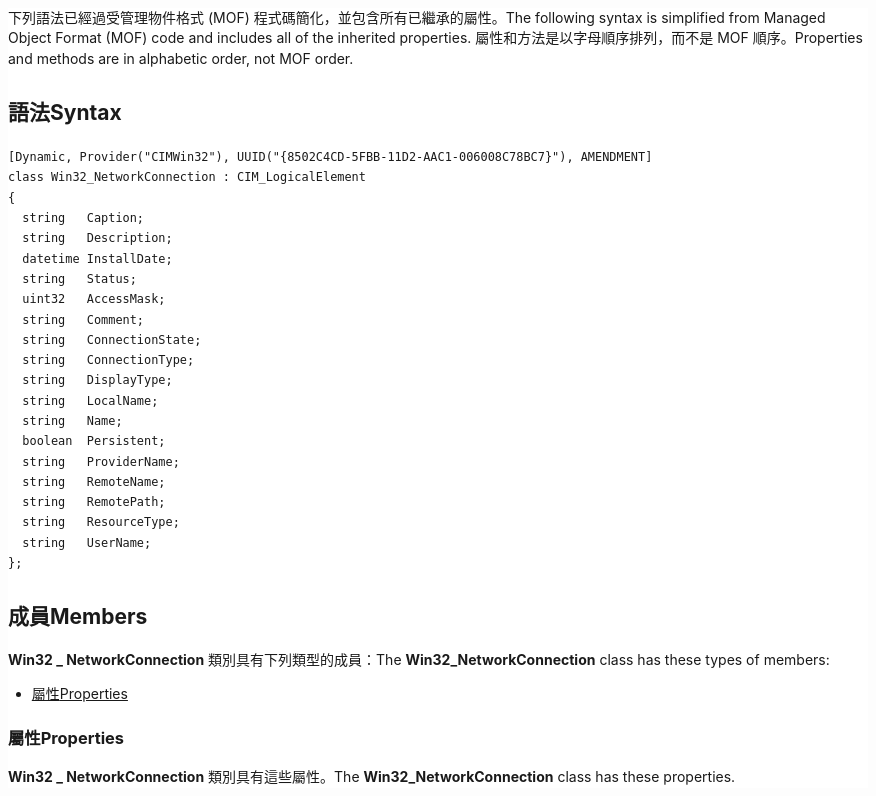 <span data-ttu-id="f8eaa-105">下列語法已經過受管理物件格式 (MOF) 程式碼簡化，並包含所有已繼承的屬性。</span><span class="sxs-lookup"><span data-stu-id="f8eaa-105">The following syntax is simplified from Managed Object Format (MOF) code and includes all of the inherited properties.</span></span> <span data-ttu-id="f8eaa-106">屬性和方法是以字母順序排列，而不是 MOF 順序。</span><span class="sxs-lookup"><span data-stu-id="f8eaa-106">Properties and methods are in alphabetic order, not MOF order.</span></span>

## <a name="syntax"></a><span data-ttu-id="f8eaa-107">語法</span><span class="sxs-lookup"><span data-stu-id="f8eaa-107">Syntax</span></span>

``` syntax
[Dynamic, Provider("CIMWin32"), UUID("{8502C4CD-5FBB-11D2-AAC1-006008C78BC7}"), AMENDMENT]
class Win32_NetworkConnection : CIM_LogicalElement
{
  string   Caption;
  string   Description;
  datetime InstallDate;
  string   Status;
  uint32   AccessMask;
  string   Comment;
  string   ConnectionState;
  string   ConnectionType;
  string   DisplayType;
  string   LocalName;
  string   Name;
  boolean  Persistent;
  string   ProviderName;
  string   RemoteName;
  string   RemotePath;
  string   ResourceType;
  string   UserName;
};
```

## <a name="members"></a><span data-ttu-id="f8eaa-108">成員</span><span class="sxs-lookup"><span data-stu-id="f8eaa-108">Members</span></span>

<span data-ttu-id="f8eaa-109">**Win32 \_ NetworkConnection** 類別具有下列類型的成員：</span><span class="sxs-lookup"><span data-stu-id="f8eaa-109">The **Win32\_NetworkConnection** class has these types of members:</span></span>

-   [<span data-ttu-id="f8eaa-110">屬性</span><span class="sxs-lookup"><span data-stu-id="f8eaa-110">Properties</span></span>](#properties)

### <a name="properties"></a><span data-ttu-id="f8eaa-111">屬性</span><span class="sxs-lookup"><span data-stu-id="f8eaa-111">Properties</span></span>

<span data-ttu-id="f8eaa-112">**Win32 \_ NetworkConnection** 類別具有這些屬性。</span><span class="sxs-lookup"><span data-stu-id="f8eaa-112">The **Win32\_NetworkConnection** class has these properties.</span></span>
